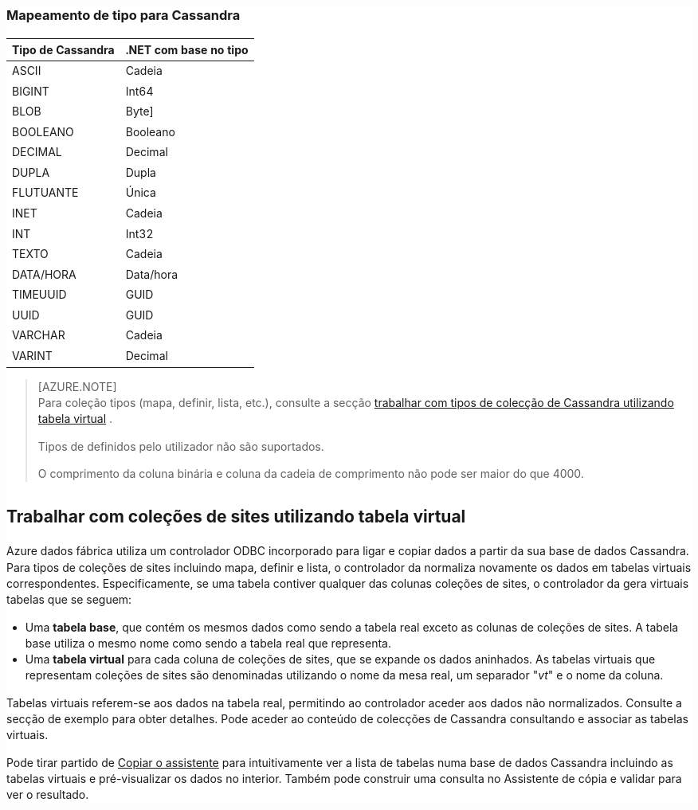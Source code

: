 
### <a name="type-mapping-for-cassandra"></a>Mapeamento de tipo para Cassandra
Tipo de Cassandra | .NET com base no tipo
--------------- | ---------------
ASCII | Cadeia 
BIGINT | Int64
BLOB | Byte]
BOOLEANO | Booleano
DECIMAL | Decimal
DUPLA | Dupla
FLUTUANTE | Única
INET | Cadeia
INT | Int32
TEXTO | Cadeia
DATA/HORA | Data/hora
TIMEUUID | GUID
UUID | GUID
VARCHAR | Cadeia
VARINT | Decimal

> [AZURE.NOTE]  
> Para coleção tipos (mapa, definir, lista, etc.), consulte a secção [trabalhar com tipos de colecção de Cassandra utilizando tabela virtual](#work-with-collections-using-virtual-table) . 
> 
> Tipos de definidos pelo utilizador não são suportados.
> 
> O comprimento da coluna binária e coluna da cadeia de comprimento não pode ser maior do que 4000. 

## <a name="work-with-collections-using-virtual-table"></a>Trabalhar com coleções de sites utilizando tabela virtual
Azure dados fábrica utiliza um controlador ODBC incorporado para ligar e copiar dados a partir da sua base de dados Cassandra. Para tipos de coleções de sites incluindo mapa, definir e lista, o controlador da normaliza novamente os dados em tabelas virtuais correspondentes. Especificamente, se uma tabela contiver qualquer das colunas coleções de sites, o controlador da gera virtuais tabelas que se seguem:

-   Uma **tabela base**, que contém os mesmos dados como sendo a tabela real exceto as colunas de coleções de sites. A tabela base utiliza o mesmo nome como sendo a tabela real que representa.
-   Uma **tabela virtual** para cada coluna de coleções de sites, que se expande os dados aninhados. As tabelas virtuais que representam coleções de sites são denominadas utilizando o nome da mesa real, um separador "_vt_" e o nome da coluna.

Tabelas virtuais referem-se aos dados na tabela real, permitindo ao controlador aceder aos dados não normalizados. Consulte a secção de exemplo para obter detalhes. Pode aceder ao conteúdo de colecções de Cassandra consultando e associar as tabelas virtuais.

Pode tirar partido de [Copiar o assistente](data-factory-data-movement-activities.md#data-factory-copy-wizard) para intuitivamente ver a lista de tabelas numa base de dados Cassandra incluindo as tabelas virtuais e pré-visualizar os dados no interior. Também pode construir uma consulta no Assistente de cópia e validar para ver o resultado.
